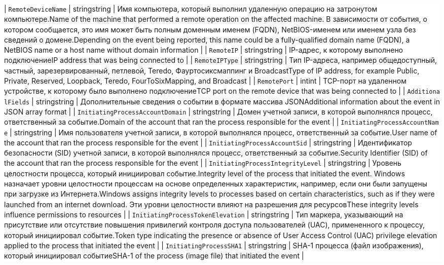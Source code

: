 | `RemoteDeviceName` | <span data-ttu-id="a3a2f-137">string</span><span class="sxs-lookup"><span data-stu-id="a3a2f-137">string</span></span> | <span data-ttu-id="a3a2f-138">Имя компьютера, который выполнил удаленную операцию на затронутом компьютере.</span><span class="sxs-lookup"><span data-stu-id="a3a2f-138">Name of the machine that performed a remote operation on the affected machine.</span></span> <span data-ttu-id="a3a2f-139">В зависимости от события, о котором сообщается, это имя может быть полным доменным именем (FQDN), NetBIOS-именем или именем узла без сведений о домене.</span><span class="sxs-lookup"><span data-stu-id="a3a2f-139">Depending on the event being reported, this name could be a fully-qualified domain name (FQDN), a NetBIOS name  or a host name without domain information</span></span> |
| `RemoteIP` | <span data-ttu-id="a3a2f-140">string</span><span class="sxs-lookup"><span data-stu-id="a3a2f-140">string</span></span> | <span data-ttu-id="a3a2f-141">IP-адрес, к которому выполнено подключение</span><span class="sxs-lookup"><span data-stu-id="a3a2f-141">IP address that was being connected to</span></span> |
| `RemoteIPType` | <span data-ttu-id="a3a2f-142">string</span><span class="sxs-lookup"><span data-stu-id="a3a2f-142">string</span></span> | <span data-ttu-id="a3a2f-143">Тип IP-адреса, например общедоступный, частный, зарезервированный, петлевой, Teredo, Фауртосиксмаппинг и Broadcast</span><span class="sxs-lookup"><span data-stu-id="a3a2f-143">Type of IP address, for example Public, Private, Reserved, Loopback, Teredo, FourToSixMapping, and Broadcast</span></span> |
| `RemotePort` | <span data-ttu-id="a3a2f-144">int</span><span class="sxs-lookup"><span data-stu-id="a3a2f-144">int</span></span> | <span data-ttu-id="a3a2f-145">TCP-порт на удаленном устройстве, к которому было выполнено подключение</span><span class="sxs-lookup"><span data-stu-id="a3a2f-145">TCP port on the remote device that was being connected to</span></span> |
| `AdditionalFields` | <span data-ttu-id="a3a2f-146">string</span><span class="sxs-lookup"><span data-stu-id="a3a2f-146">string</span></span> | <span data-ttu-id="a3a2f-147">Дополнительные сведения о событии в формате массива JSON</span><span class="sxs-lookup"><span data-stu-id="a3a2f-147">Additional information about the event in JSON array format</span></span> |
| `InitiatingProcessAccountDomain` | <span data-ttu-id="a3a2f-148">string</span><span class="sxs-lookup"><span data-stu-id="a3a2f-148">string</span></span> | <span data-ttu-id="a3a2f-149">Домен учетной записи, в которой выполнялся процесс, ответственный за событие.</span><span class="sxs-lookup"><span data-stu-id="a3a2f-149">Domain of the account that ran the process responsible for the event</span></span> |
| `InitiatingProcessAccountName` | <span data-ttu-id="a3a2f-150">string</span><span class="sxs-lookup"><span data-stu-id="a3a2f-150">string</span></span> | <span data-ttu-id="a3a2f-151">Имя пользователя учетной записи, в которой выполнялся процесс, ответственный за событие.</span><span class="sxs-lookup"><span data-stu-id="a3a2f-151">User name of the account that ran the process responsible for the event</span></span> |
| `InitiatingProcessAccountSid` | <span data-ttu-id="a3a2f-152">string</span><span class="sxs-lookup"><span data-stu-id="a3a2f-152">string</span></span> | <span data-ttu-id="a3a2f-153">Идентификатор безопасности (SID) учетной записи, в которой выполнялся процесс, ответственный за событие.</span><span class="sxs-lookup"><span data-stu-id="a3a2f-153">Security Identifier (SID) of the account that ran the process responsible for the event</span></span> |
| `InitiatingProcessIntegrityLevel` | <span data-ttu-id="a3a2f-154">string</span><span class="sxs-lookup"><span data-stu-id="a3a2f-154">string</span></span> | <span data-ttu-id="a3a2f-155">Уровень целостности процесса, который инициировал событие.</span><span class="sxs-lookup"><span data-stu-id="a3a2f-155">Integrity level of the process that initiated the event.</span></span> <span data-ttu-id="a3a2f-156">Windows назначает уровни целостности процессам на основе определенных характеристик, например, если они были запущены при загрузке из Интернета.</span><span class="sxs-lookup"><span data-stu-id="a3a2f-156">Windows assigns integrity levels to processes based on certain characteristics, such as if they were launched from an internet download.</span></span> <span data-ttu-id="a3a2f-157">Эти уровни целостности влияют на разрешения для ресурсов</span><span class="sxs-lookup"><span data-stu-id="a3a2f-157">These integrity levels influence permissions to resources</span></span> |
| `InitiatingProcessTokenElevation` | <span data-ttu-id="a3a2f-158">string</span><span class="sxs-lookup"><span data-stu-id="a3a2f-158">string</span></span> | <span data-ttu-id="a3a2f-159">Тип маркера, указывающий на присутствие или отсутствие повышения привилегий контроля доступа пользователей (UAC), примененного к процессу, который инициировал событие.</span><span class="sxs-lookup"><span data-stu-id="a3a2f-159">Token type indicating the presence or absence of User Access Control (UAC) privilege elevation applied to the process that initiated the event</span></span> |
| `InitiatingProcessSHA1` | <span data-ttu-id="a3a2f-160">string</span><span class="sxs-lookup"><span data-stu-id="a3a2f-160">string</span></span> | <span data-ttu-id="a3a2f-161">SHA-1 процесса (файл изображения), который инициировал событие</span><span class="sxs-lookup"><span data-stu-id="a3a2f-161">SHA-1 of the process (image file) that initiated the event</span></span> |